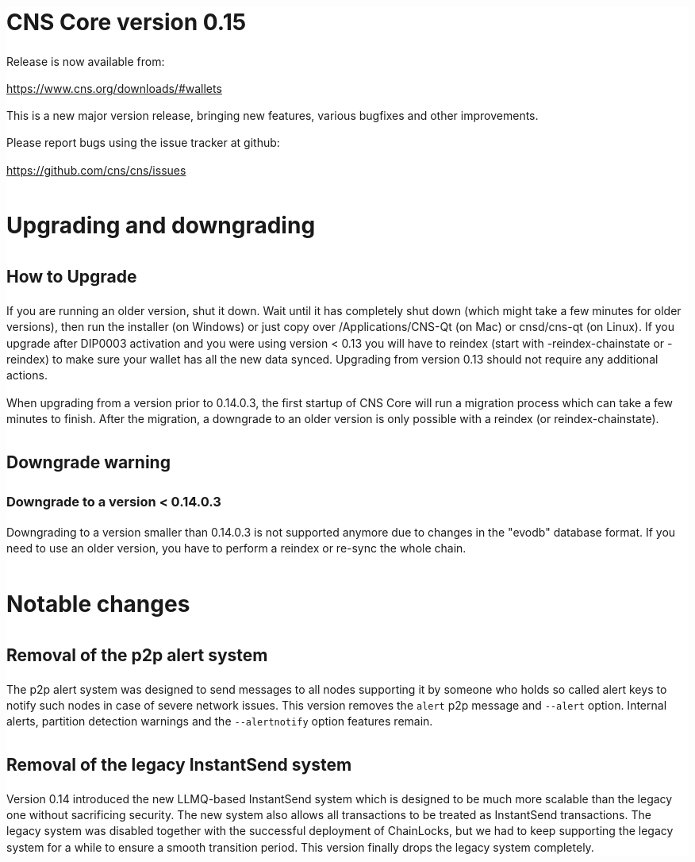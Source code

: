 CNS Core version 0.15
======================

Release is now available from:

  <https://www.cns.org/downloads/#wallets>

This is a new major version release, bringing new features, various bugfixes and other improvements.

Please report bugs using the issue tracker at github:

  <https://github.com/cns/cns/issues>


Upgrading and downgrading
=========================

How to Upgrade
--------------

If you are running an older version, shut it down. Wait until it has completely
shut down (which might take a few minutes for older versions), then run the
installer (on Windows) or just copy over /Applications/CNS-Qt (on Mac) or
cnsd/cns-qt (on Linux). If you upgrade after DIP0003 activation and you were
using version < 0.13 you will have to reindex (start with -reindex-chainstate
or -reindex) to make sure your wallet has all the new data synced. Upgrading from
version 0.13 should not require any additional actions.

When upgrading from a version prior to 0.14.0.3, the
first startup of CNS Core will run a migration process which can take a few minutes
to finish. After the migration, a downgrade to an older version is only possible with
a reindex (or reindex-chainstate).

Downgrade warning
-----------------

### Downgrade to a version < 0.14.0.3

Downgrading to a version smaller than 0.14.0.3 is not supported anymore due to changes
in the "evodb" database format. If you need to use an older version, you have to perform
a reindex or re-sync the whole chain.

Notable changes
===============

Removal of the p2p alert system
-------------------------------
The p2p alert system was designed to send messages to all nodes supporting it by someone who holds
so called alert keys to notify such nodes in case of severe network issues. This version removes
the `alert` p2p message and `--alert` option. Internal alerts, partition detection warnings and the
`--alertnotify` option features remain.

Removal of the legacy InstantSend system
----------------------------------------
Version 0.14 introduced the new LLMQ-based InstantSend system which is designed to be much more scalable
than the legacy one without sacrificing security. The new system also allows all transactions to be treated as
InstantSend transactions. The legacy system was disabled together with the successful deployment of ChainLocks,
but we had to keep supporting the legacy system for a while to ensure a smooth transition period. This version finally drops
the legacy system completely.
